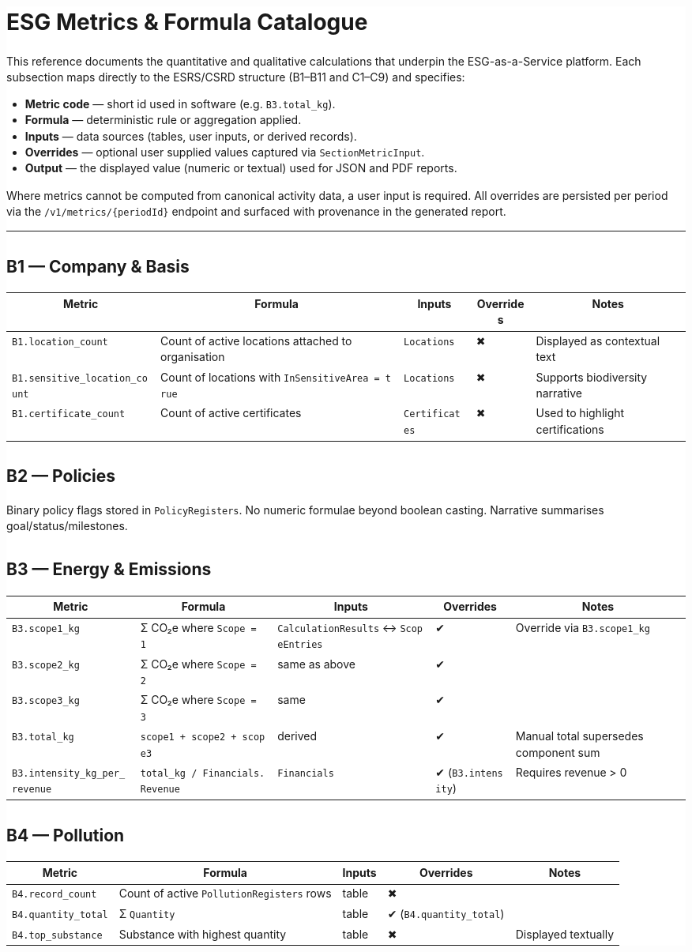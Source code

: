 # ESG Metrics & Formula Catalogue

This reference documents the quantitative and qualitative calculations that underpin the ESG-as-a-Service platform.  Each subsection maps directly to the ESRS/CSRD structure (B1–B11 and C1–C9) and specifies:

- **Metric code** — short id used in software (e.g. `B3.total_kg`).
- **Formula** — deterministic rule or aggregation applied.
- **Inputs** — data sources (tables, user inputs, or derived records).
- **Overrides** — optional user supplied values captured via `SectionMetricInput`.
- **Output** — the displayed value (numeric or textual) used for JSON and PDF reports.

Where metrics cannot be computed from canonical activity data, a user input is required.  All overrides are persisted per period via the `/v1/metrics/{periodId}` endpoint and surfaced with provenance in the generated report.

---

## B1 — Company & Basis

| Metric | Formula | Inputs | Overrides | Notes |
| --- | --- | --- | --- | --- |
| `B1.location_count` | Count of active locations attached to organisation | `Locations` | ✖ | Displayed as contextual text |
| `B1.sensitive_location_count` | Count of locations with `InSensitiveArea = true` | `Locations` | ✖ | Supports biodiversity narrative |
| `B1.certificate_count` | Count of active certificates | `Certificates` | ✖ | Used to highlight certifications |

## B2 — Policies

Binary policy flags stored in `PolicyRegisters`. No numeric formulae beyond boolean casting. Narrative summarises goal/status/milestones.

## B3 — Energy & Emissions

| Metric | Formula | Inputs | Overrides | Notes |
| --- | --- | --- | --- | --- |
| `B3.scope1_kg` | Σ CO₂e where `Scope = 1` | `CalculationResults` ↔ `ScopeEntries` | ✔ | Override via `B3.scope1_kg` |
| `B3.scope2_kg` | Σ CO₂e where `Scope = 2` | same as above | ✔ | |
| `B3.scope3_kg` | Σ CO₂e where `Scope = 3` | same | ✔ | |
| `B3.total_kg` | `scope1 + scope2 + scope3` | derived | ✔ | Manual total supersedes component sum |
| `B3.intensity_kg_per_revenue` | `total_kg / Financials.Revenue` | `Financials` | ✔ (`B3.intensity`) | Requires revenue > 0 |

## B4 — Pollution

| Metric | Formula | Inputs | Overrides | Notes |
| --- | --- | --- | --- | --- |
| `B4.record_count` | Count of active `PollutionRegisters` rows | table | ✖ | |
| `B4.quantity_total` | Σ `Quantity` | table | ✔ (`B4.quantity_total`) | |
| `B4.top_substance` | Substance with highest quantity | table | ✖ | Displayed textually |
